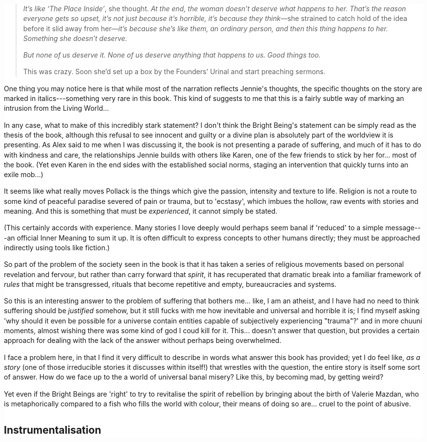 > <i>It’s like ‘The Place Inside’</i>, she thought. <i>At the end, the woman doesn’t deserve what happens to her. That’s the reason everyone gets so upset, it’s not just because it’s horrible, it’s because they think</i>—she strained to catch hold of the idea before it slid away from her—<i>it’s because she’s like them, an ordinary person, and then this thing happens to her. Something she doesn’t deserve.</i>
> 
> <i>But none of us deserve it. None of us deserve anything that happens to us. Good things too.</i>
> 
> This was crazy. Soon she’d set up a box by the Founders’ Urinal and start preaching sermons.

One thing you may notice here is that while most of the narration reflects Jennie's thoughts, the specific thoughts on the story are marked in italics---something very rare in this book. This kind of suggests to me that this is a fairly subtle way of marking an intrusion from the Living World...

In any case, what to make of this incredibly stark statement? I don't think the Bright Being's statement can be simply read as the thesis of the book, although this refusal to see innocent and guilty or a divine plan is absolutely part of the worldview it is presenting. As Alex said to me when I was discussing it, the book is not presenting a parade of suffering, and much of it has to do with kindness and care, the relationships Jennie builds with others like Karen, one of the few friends to stick by her for... most of the book. (Yet even Karen in the end sides with the established social norms, staging an intervention that quickly turns into an exile mob...)

It seems like what really moves Pollack is the things which give the passion, intensity and texture to life. Religion is not a route to some kind of peaceful paradise severed of pain or trauma, but to 'ecstasy', which imbues the hollow, raw events with stories and meaning. And this is something that must be *experienced*, it cannot simply be stated.

(This certainly accords with experience. Many stories I love deeply would perhaps seem banal if 'reduced' to a simple message---an official Inner Meaning to sum it up. It is often difficult to express concepts to other humans directly; they must be approached indirectly using tools like fiction.)

So part of the problem of the society seen in the book is that it has taken a series of religious movements based on personal revelation and fervour, but rather than carry forward that *spirit*, it has recuperated that dramatic break into a familiar framework of *rules* that might be transgressed, rituals that become repetitive and empty, bureaucracies and systems.

So this is an interesting answer to the problem of suffering that bothers me... like, I am an atheist, and I have had no need to think suffering should be *justified* somehow, but it still fucks with me how inevitable and universal and horrible it is; I find myself asking 'why should it even be possible for a universe contain entities capable of subjectively experiencing "trauma"?' and in more chuuni moments, almost wishing there was some kind of god I coud kill for it. This... doesn't answer that question, but provides a certain approach for dealing with the lack of the answer without perhaps being overwhelmed.

I face a problem here, in that I find it very difficult to describe in words what answer this book has provided; yet I do feel like, *as a story* (one of those irreducible stories it discusses within itself!) that wrestles with the question, the entire story is itself some sort of answer. How do we face up to the a world of universal banal misery? Like this, by becoming mad, by getting weird?

Yet even if the Bright Beings are 'right' to try to revitalise the spirit of rebellion by bringing about the birth of Valerie Mazdan, who is metaphorically compared to a fish who fills the world with colour, their means of doing so are... cruel to the point of abusive.

## Instrumentalisation
